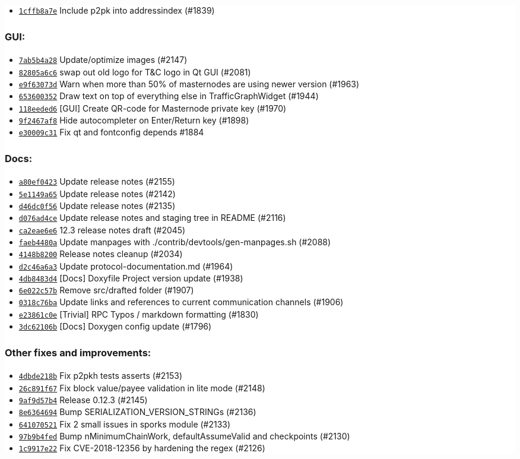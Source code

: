 - [`1cffb8a7e`](https://github.com/HistoriaOffical/historia/commit/1cffb8a7e) Include p2pk into addressindex (#1839)

### GUI:
- [`7ab5b4a28`](https://github.com/HistoriaOffical/historia/commit/7ab5b4a28) Update/optimize images (#2147)
- [`82805a6c6`](https://github.com/HistoriaOffical/historia/commit/82805a6c6) swap out old logo for T&C logo in Qt GUI (#2081)
- [`e9f63073d`](https://github.com/HistoriaOffical/historia/commit/e9f63073d) Warn when more than 50% of masternodes are using newer version (#1963)
- [`653600352`](https://github.com/HistoriaOffical/historia/commit/653600352) Draw text on top of everything else in TrafficGraphWidget (#1944)
- [`118eeded6`](https://github.com/HistoriaOffical/historia/commit/118eeded6) [GUI] Create QR-code for Masternode private key (#1970)
- [`9f2467af8`](https://github.com/HistoriaOffical/historia/commit/9f2467af8) Hide autocompleter on Enter/Return key (#1898)
- [`e30009c31`](https://github.com/HistoriaOffical/historia/commit/e30009c31) Fix qt and fontconfig depends #1884

### Docs:
- [`a80ef0423`](https://github.com/HistoriaOffical/historia/commit/a80ef0423) Update release notes (#2155)
- [`5e1149a65`](https://github.com/HistoriaOffical/historia/commit/5e1149a65) Update release notes (#2142)
- [`d46dc0f56`](https://github.com/HistoriaOffical/historia/commit/d46dc0f56) Update release notes (#2135)
- [`d076ad4ce`](https://github.com/HistoriaOffical/historia/commit/d076ad4ce) Update release notes and staging tree in README (#2116)
- [`ca2eae6e6`](https://github.com/HistoriaOffical/historia/commit/ca2eae6e6) 12.3 release notes draft (#2045)
- [`faeb4480a`](https://github.com/HistoriaOffical/historia/commit/faeb4480a) Update manpages with ./contrib/devtools/gen-manpages.sh (#2088)
- [`4148b8200`](https://github.com/HistoriaOffical/historia/commit/4148b8200) Release notes cleanup (#2034)
- [`d2c46a6a3`](https://github.com/HistoriaOffical/historia/commit/d2c46a6a3) Update protocol-documentation.md (#1964)
- [`4db8483d4`](https://github.com/HistoriaOffical/historia/commit/4db8483d4) [Docs] Doxyfile Project version update (#1938)
- [`6e022c57b`](https://github.com/HistoriaOffical/historia/commit/6e022c57b) Remove src/drafted folder (#1907)
- [`0318c76ba`](https://github.com/HistoriaOffical/historia/commit/0318c76ba) Update links and references to current communication channels (#1906)
- [`e23861c0e`](https://github.com/HistoriaOffical/historia/commit/e23861c0e) [Trivial] RPC Typos / markdown formatting (#1830)
- [`3dc62106b`](https://github.com/HistoriaOffical/historia/commit/3dc62106b) [Docs] Doxygen config update (#1796)

### Other fixes and improvements:
- [`4dbde218b`](https://github.com/HistoriaOffical/historia/commit/4dbde218b) Fix p2pkh tests asserts (#2153)
- [`26c891f67`](https://github.com/HistoriaOffical/historia/commit/26c891f67) Fix block value/payee validation in lite mode (#2148)
- [`9af9d57b4`](https://github.com/HistoriaOffical/historia/commit/9af9d57b4) Release 0.12.3 (#2145)
- [`8e6364694`](https://github.com/HistoriaOffical/historia/commit/8e6364694) Bump SERIALIZATION_VERSION_STRINGs (#2136)
- [`641070521`](https://github.com/HistoriaOffical/historia/commit/641070521) Fix 2 small issues in sporks module (#2133)
- [`97b9b4fed`](https://github.com/HistoriaOffical/historia/commit/97b9b4fed) Bump nMinimumChainWork, defaultAssumeValid and checkpoints (#2130)
- [`1c9917e22`](https://github.com/HistoriaOffical/historia/commit/1c9917e22) Fix CVE-2018-12356 by hardening the regex (#2126)
